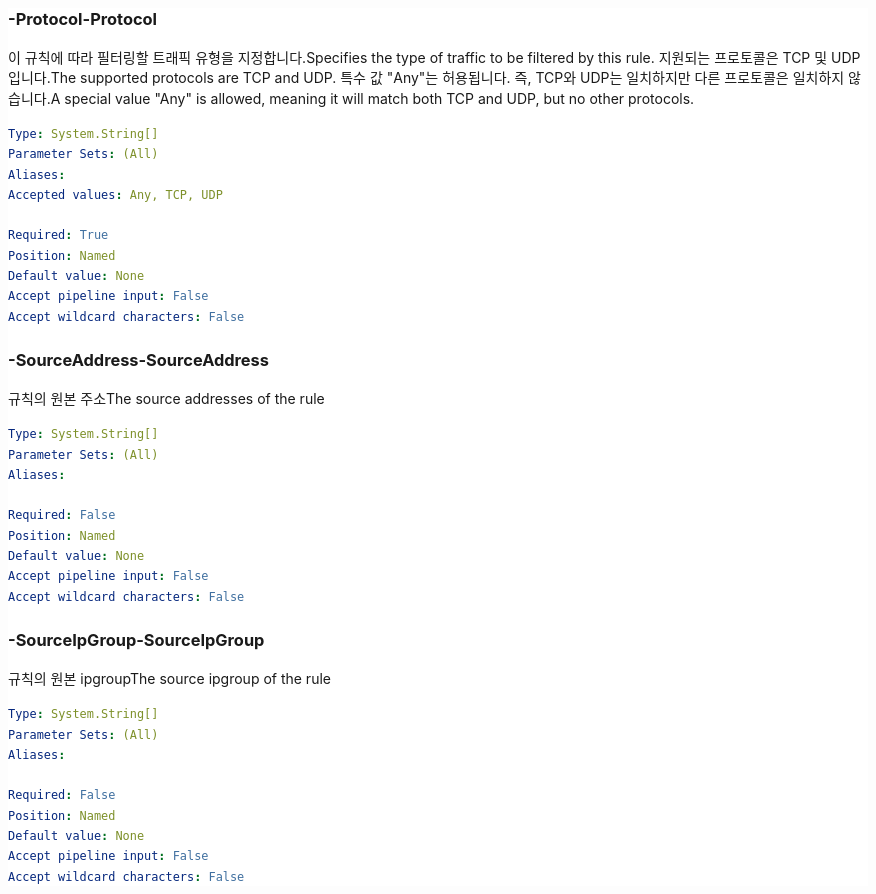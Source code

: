 ### <span data-ttu-id="455c9-122">-Protocol</span><span class="sxs-lookup"><span data-stu-id="455c9-122">-Protocol</span></span>
<span data-ttu-id="455c9-123">이 규칙에 따라 필터링할 트래픽 유형을 지정합니다.</span><span class="sxs-lookup"><span data-stu-id="455c9-123">Specifies the type of traffic to be filtered by this rule.</span></span>
<span data-ttu-id="455c9-124">지원되는 프로토콜은 TCP 및 UDP입니다.</span><span class="sxs-lookup"><span data-stu-id="455c9-124">The supported protocols are TCP and UDP.</span></span>
<span data-ttu-id="455c9-125">특수 값 "Any"는 허용됩니다. 즉, TCP와 UDP는 일치하지만 다른 프로토콜은 일치하지 않습니다.</span><span class="sxs-lookup"><span data-stu-id="455c9-125">A special value "Any" is allowed, meaning it will match both TCP and UDP, but no other protocols.</span></span>

```yaml
Type: System.String[]
Parameter Sets: (All)
Aliases:
Accepted values: Any, TCP, UDP

Required: True
Position: Named
Default value: None
Accept pipeline input: False
Accept wildcard characters: False
```

### <span data-ttu-id="455c9-126">-SourceAddress</span><span class="sxs-lookup"><span data-stu-id="455c9-126">-SourceAddress</span></span>
<span data-ttu-id="455c9-127">규칙의 원본 주소</span><span class="sxs-lookup"><span data-stu-id="455c9-127">The source addresses of the rule</span></span>

```yaml
Type: System.String[]
Parameter Sets: (All)
Aliases:

Required: False
Position: Named
Default value: None
Accept pipeline input: False
Accept wildcard characters: False
```

### <span data-ttu-id="455c9-128">-SourceIpGroup</span><span class="sxs-lookup"><span data-stu-id="455c9-128">-SourceIpGroup</span></span>
<span data-ttu-id="455c9-129">규칙의 원본 ipgroup</span><span class="sxs-lookup"><span data-stu-id="455c9-129">The source ipgroup of the rule</span></span>

```yaml
Type: System.String[]
Parameter Sets: (All)
Aliases:

Required: False
Position: Named
Default value: None
Accept pipeline input: False
Accept wildcard characters: False
```
